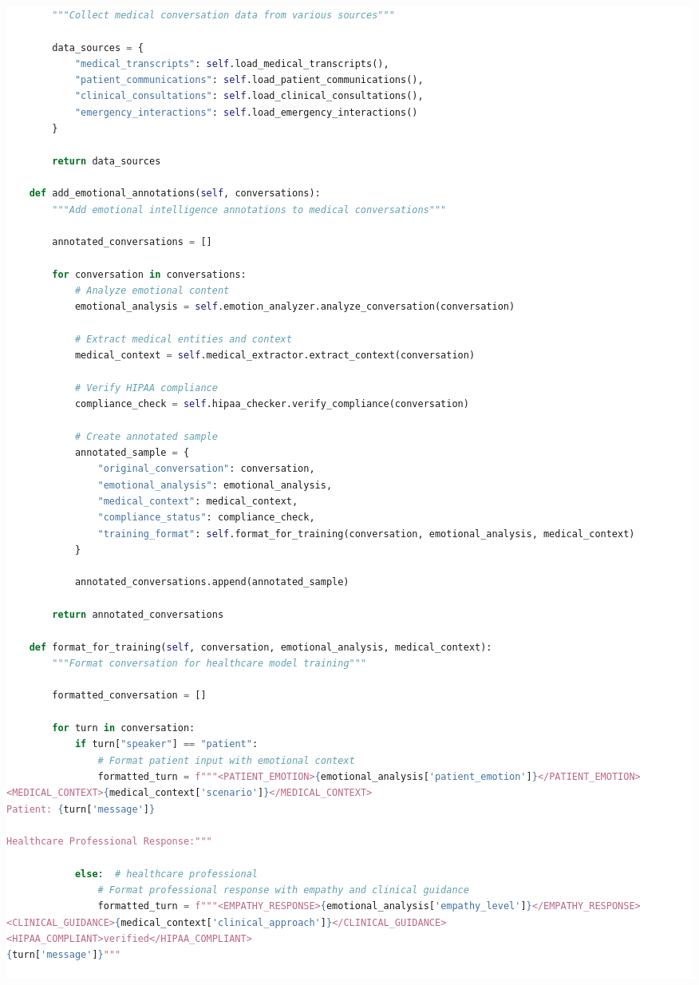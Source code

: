 ```python
        """Collect medical conversation data from various sources"""
        
        data_sources = {
            "medical_transcripts": self.load_medical_transcripts(),
            "patient_communications": self.load_patient_communications(),
            "clinical_consultations": self.load_clinical_consultations(),
            "emergency_interactions": self.load_emergency_interactions()
        }
        
        return data_sources
    
    def add_emotional_annotations(self, conversations):
        """Add emotional intelligence annotations to medical conversations"""
        
        annotated_conversations = []
        
        for conversation in conversations:
            # Analyze emotional content
            emotional_analysis = self.emotion_analyzer.analyze_conversation(conversation)
            
            # Extract medical entities and context
            medical_context = self.medical_extractor.extract_context(conversation)
            
            # Verify HIPAA compliance
            compliance_check = self.hipaa_checker.verify_compliance(conversation)
            
            # Create annotated sample
            annotated_sample = {
                "original_conversation": conversation,
                "emotional_analysis": emotional_analysis,
                "medical_context": medical_context,
                "compliance_status": compliance_check,
                "training_format": self.format_for_training(conversation, emotional_analysis, medical_context)
            }
            
            annotated_conversations.append(annotated_sample)
        
        return annotated_conversations
    
    def format_for_training(self, conversation, emotional_analysis, medical_context):
        """Format conversation for healthcare model training"""
        
        formatted_conversation = []
        
        for turn in conversation:
            if turn["speaker"] == "patient":
                # Format patient input with emotional context
                formatted_turn = f"""<PATIENT_EMOTION>{emotional_analysis['patient_emotion']}</PATIENT_EMOTION>
<MEDICAL_CONTEXT>{medical_context['scenario']}</MEDICAL_CONTEXT>
Patient: {turn['message']}

Healthcare Professional Response:"""
                
            else:  # healthcare professional
                # Format professional response with empathy and clinical guidance
                formatted_turn = f"""<EMPATHY_RESPONSE>{emotional_analysis['empathy_level']}</EMPATHY_RESPONSE>
<CLINICAL_GUIDANCE>{medical_context['clinical_approach']}</CLINICAL_GUIDANCE>
<HIPAA_COMPLIANT>verified</HIPAA_COMPLIANT>
{turn['message']}"""
            
```